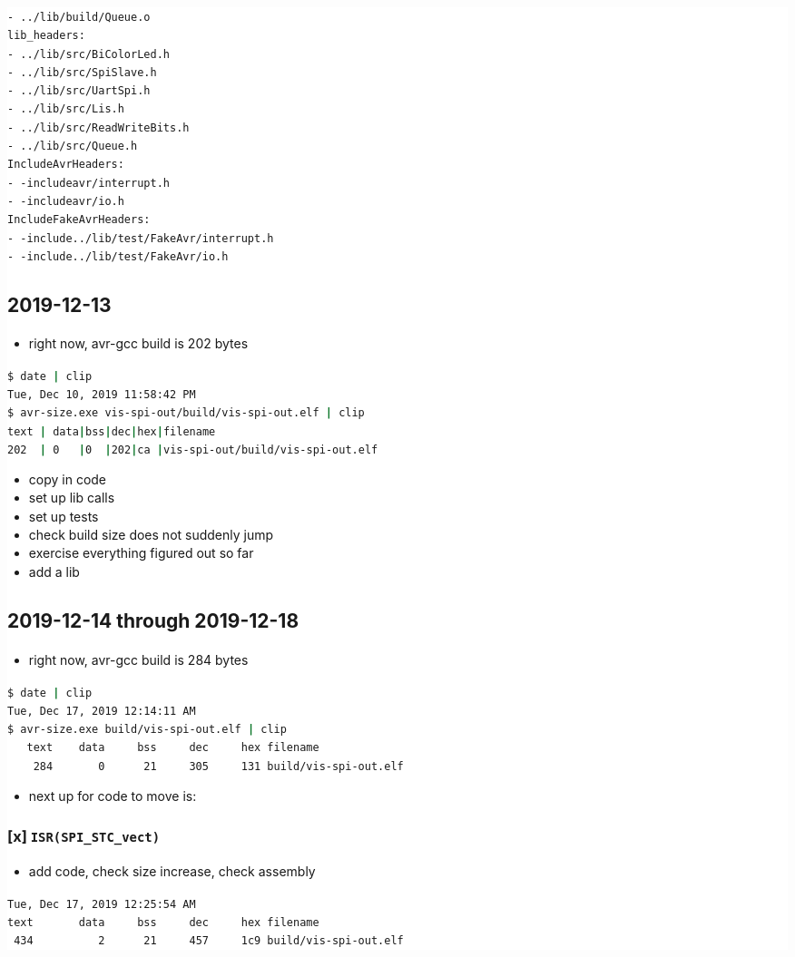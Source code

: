 ```Makefile-variables
- ../lib/build/Queue.o
lib_headers:
- ../lib/src/BiColorLed.h
- ../lib/src/SpiSlave.h
- ../lib/src/UartSpi.h
- ../lib/src/Lis.h
- ../lib/src/ReadWriteBits.h
- ../lib/src/Queue.h
IncludeAvrHeaders:
- -includeavr/interrupt.h
- -includeavr/io.h
IncludeFakeAvrHeaders:
- -include../lib/test/FakeAvr/interrupt.h
- -include../lib/test/FakeAvr/io.h
```



## 2019-12-13
- right now, avr-gcc build is 202 bytes

```bash
$ date | clip
Tue, Dec 10, 2019 11:58:42 PM
$ avr-size.exe vis-spi-out/build/vis-spi-out.elf | clip
text | data|bss|dec|hex|filename
202  | 0   |0  |202|ca |vis-spi-out/build/vis-spi-out.elf
```
- copy in code
- set up lib calls
- set up tests
- check build size does not suddenly jump
- exercise everything figured out so far
- add a lib

## 2019-12-14 through 2019-12-18
- right now, avr-gcc build is 284 bytes

```bash
$ date | clip
Tue, Dec 17, 2019 12:14:11 AM
$ avr-size.exe build/vis-spi-out.elf | clip
   text	   data	    bss	    dec	    hex	filename
    284	      0	     21	    305	    131	build/vis-spi-out.elf
```

- next up for code to move is:

### [x] `ISR(SPI_STC_vect)`
- add code, check size increase, check assembly

```bash
Tue, Dec 17, 2019 12:25:54 AM
text	   data	    bss	    dec	    hex	filename
 434	      2	     21	    457	    1c9	build/vis-spi-out.elf
```
